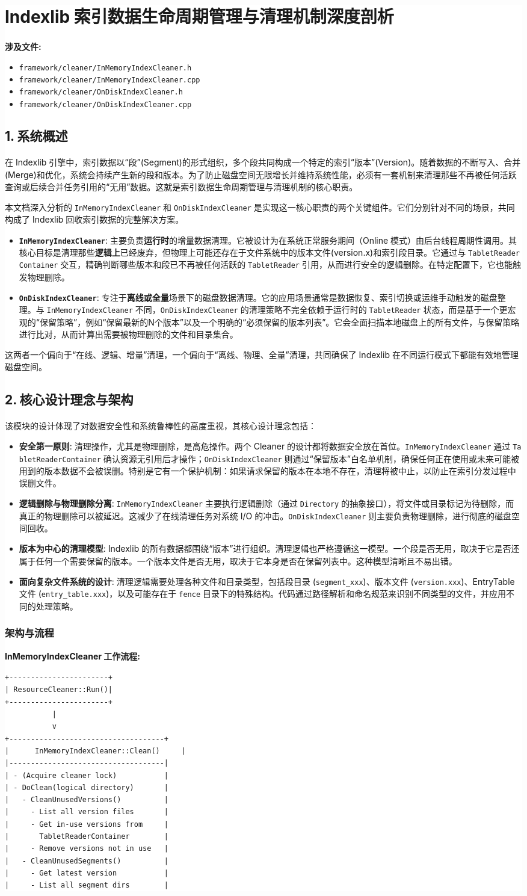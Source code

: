 
# Indexlib 索引数据生命周期管理与清理机制深度剖析

**涉及文件:**
*   `framework/cleaner/InMemoryIndexCleaner.h`
*   `framework/cleaner/InMemoryIndexCleaner.cpp`
*   `framework/cleaner/OnDiskIndexCleaner.h`
*   `framework/cleaner/OnDiskIndexCleaner.cpp`

## 1. 系统概述

在 Indexlib 引擎中，索引数据以“段”(Segment)的形式组织，多个段共同构成一个特定的索引“版本”(Version)。随着数据的不断写入、合并(Merge)和优化，系统会持续产生新的段和版本。为了防止磁盘空间无限增长并维持系统性能，必须有一套机制来清理那些不再被任何活跃查询或后续合并任务引用的“无用”数据。这就是索引数据生命周期管理与清理机制的核心职责。

本文档深入分析的 `InMemoryIndexCleaner` 和 `OnDiskIndexCleaner` 是实现这一核心职责的两个关键组件。它们分别针对不同的场景，共同构成了 Indexlib 回收索引数据的完整解决方案。

- **`InMemoryIndexCleaner`**: 主要负责**运行时**的增量数据清理。它被设计为在系统正常服务期间（Online 模式）由后台线程周期性调用。其核心目标是清理那些**逻辑上**已经废弃，但物理上可能还存在于文件系统中的版本文件(version.x)和索引段目录。它通过与 `TabletReaderContainer` 交互，精确判断哪些版本和段已不再被任何活跃的 `TabletReader` 引用，从而进行安全的逻辑删除。在特定配置下，它也能触发物理删除。

- **`OnDiskIndexCleaner`**: 专注于**离线或全量**场景下的磁盘数据清理。它的应用场景通常是数据恢复、索引切换或运维手动触发的磁盘整理。与 `InMemoryIndexCleaner` 不同，`OnDiskIndexCleaner` 的清理策略不完全依赖于运行时的 `TabletReader` 状态，而是基于一个更宏观的“保留策略”，例如“保留最新的N个版本”以及一个明确的“必须保留的版本列表”。它会全面扫描本地磁盘上的所有文件，与保留策略进行比对，从而计算出需要被物理删除的文件和目录集合。

这两者一个偏向于“在线、逻辑、增量”清理，一个偏向于“离线、物理、全量”清理，共同确保了 Indexlib 在不同运行模式下都能有效地管理磁盘空间。

## 2. 核心设计理念与架构

该模块的设计体现了对数据安全性和系统鲁棒性的高度重视，其核心设计理念包括：

*   **安全第一原则**: 清理操作，尤其是物理删除，是高危操作。两个 Cleaner 的设计都将数据安全放在首位。`InMemoryIndexCleaner` 通过 `TabletReaderContainer` 确认资源无引用后才操作；`OnDiskIndexCleaner` 则通过“保留版本”白名单机制，确保任何正在使用或未来可能被用到的版本数据不会被误删。特别是它有一个保护机制：如果请求保留的版本在本地不存在，清理将被中止，以防止在索引分发过程中误删文件。

*   **逻辑删除与物理删除分离**: `InMemoryIndexCleaner` 主要执行逻辑删除（通过 `Directory` 的抽象接口），将文件或目录标记为待删除，而真正的物理删除可以被延迟。这减少了在线清理任务对系统 I/O 的冲击。`OnDiskIndexCleaner` 则主要负责物理删除，进行彻底的磁盘空间回收。

*   **版本为中心的清理模型**: Indexlib 的所有数据都围绕“版本”进行组织。清理逻辑也严格遵循这一模型。一个段是否无用，取决于它是否还属于任何一个需要保留的版本。一个版本文件是否无用，取决于它本身是否在保留列表中。这种模型清晰且不易出错。

*   **面向复杂文件系统的设计**: 清理逻辑需要处理各种文件和目录类型，包括段目录 (`segment_xxx`)、版本文件 (`version.xxx`)、EntryTable 文件 (`entry_table.xxx`)，以及可能存在于 `fence` 目录下的特殊结构。代码通过路径解析和命名规范来识别不同类型的文件，并应用不同的处理策略。

### 架构与流程

**InMemoryIndexCleaner 工作流程:**

```
+-----------------------+
| ResourceCleaner::Run()|
+-----------------------+
           |
           v
+------------------------------------+
|      InMemoryIndexCleaner::Clean()     |
|------------------------------------|
| - (Acquire cleaner lock)           |
| - DoClean(logical directory)       |
|   - CleanUnusedVersions()          |
|     - List all version files       |
|     - Get in-use versions from     |
|       TabletReaderContainer        |
|     - Remove versions not in use   |
|   - CleanUnusedSegments()          |
|     - Get latest version           |
|     - List all segment dirs        |
```